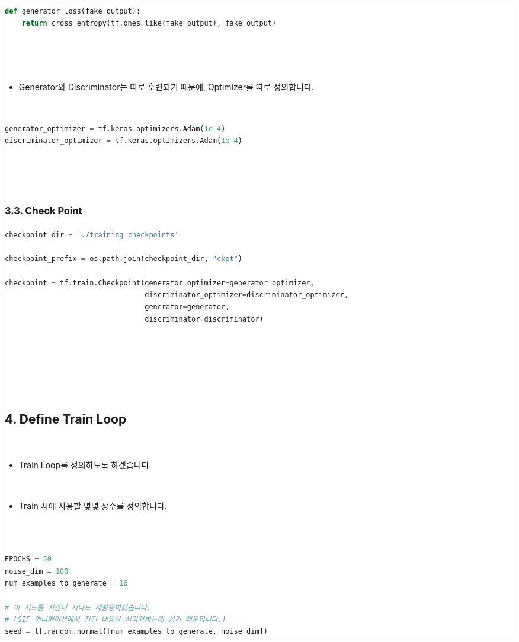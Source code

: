 ```python
def generator_loss(fake_output):
    return cross_entropy(tf.ones_like(fake_output), fake_output)
```

<br>
<br>
<br>

* Generator와 Discriminator는 따로 훈련되기 때문에, Optimizer를 따로 정의합니다.

<br>

```python
generator_optimizer = tf.keras.optimizers.Adam(1e-4)
discriminator_optimizer = tf.keras.optimizers.Adam(1e-4)
```

<br>
<br>
<br>

### 3.3. Check Point


```python
checkpoint_dir = './training_checkpoints'

checkpoint_prefix = os.path.join(checkpoint_dir, "ckpt")

checkpoint = tf.train.Checkpoint(generator_optimizer=generator_optimizer,
                                 discriminator_optimizer=discriminator_optimizer,
                                 generator=generator,
                                 discriminator=discriminator)
```

<br>
<br>
<br>
<br>
<br>

## 4. Define Train Loop

<br>

* Train Loop를 정의하도록 하겠습니다.

<br>

* Train 시에 사용할 몇몇 상수를 정의합니다.

<br>
<br>

```python
EPOCHS = 50
noise_dim = 100
num_examples_to_generate = 16

# 이 시드를 시간이 지나도 재활용하겠습니다. 
# (GIF 애니메이션에서 진전 내용을 시각화하는데 쉽기 때문입니다.) 
seed = tf.random.normal([num_examples_to_generate, noise_dim])
```
